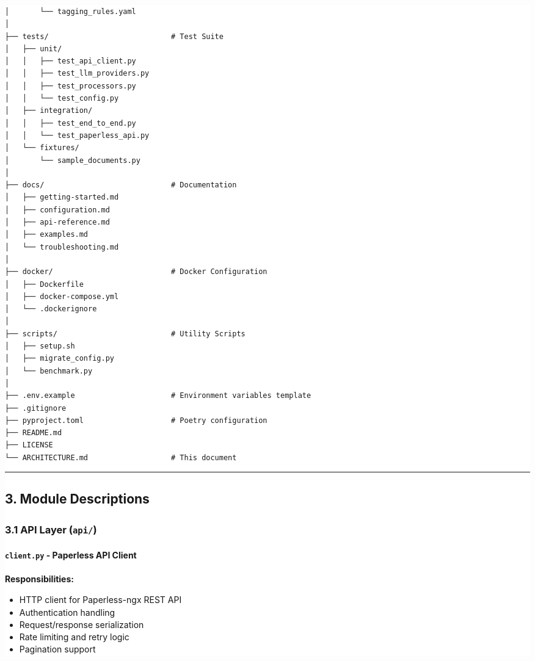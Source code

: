 ```
│       └── tagging_rules.yaml
│
├── tests/                            # Test Suite
│   ├── unit/
│   │   ├── test_api_client.py
│   │   ├── test_llm_providers.py
│   │   ├── test_processors.py
│   │   └── test_config.py
│   ├── integration/
│   │   ├── test_end_to_end.py
│   │   └── test_paperless_api.py
│   └── fixtures/
│       └── sample_documents.py
│
├── docs/                             # Documentation
│   ├── getting-started.md
│   ├── configuration.md
│   ├── api-reference.md
│   ├── examples.md
│   └── troubleshooting.md
│
├── docker/                           # Docker Configuration
│   ├── Dockerfile
│   ├── docker-compose.yml
│   └── .dockerignore
│
├── scripts/                          # Utility Scripts
│   ├── setup.sh
│   ├── migrate_config.py
│   └── benchmark.py
│
├── .env.example                      # Environment variables template
├── .gitignore
├── pyproject.toml                    # Poetry configuration
├── README.md
├── LICENSE
└── ARCHITECTURE.md                   # This document
```

---

## 3. Module Descriptions

### 3.1 API Layer (`api/`)

#### `client.py` - Paperless API Client
**Responsibilities:**
- HTTP client for Paperless-ngx REST API
- Authentication handling
- Request/response serialization
- Rate limiting and retry logic
- Pagination support

